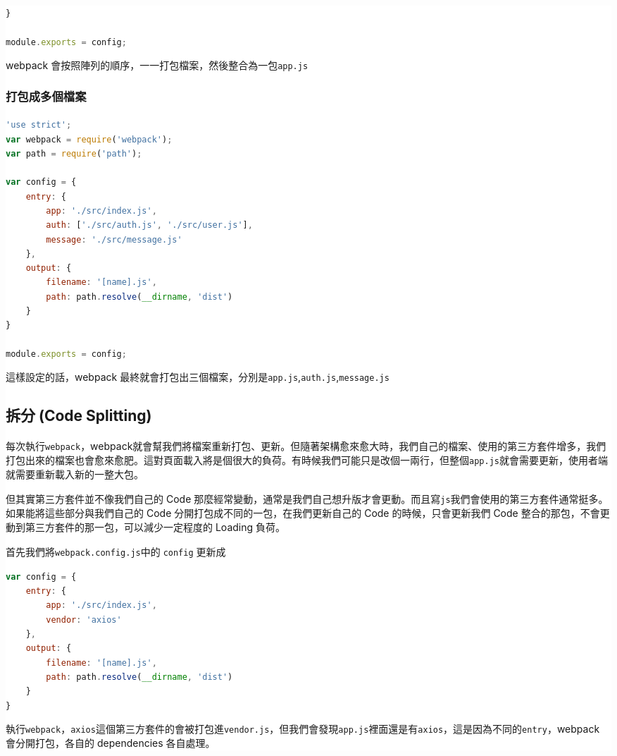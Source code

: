 ``` javascript
}

module.exports = config;
```
webpack 會按照陣列的順序，一一打包檔案，然後整合為一包`app.js`

### 打包成多個檔案
``` javascript
'use strict';
var webpack = require('webpack');
var path = require('path');

var config = {
    entry: {
        app: './src/index.js',
        auth: ['./src/auth.js', './src/user.js'],
        message: './src/message.js'
    },
    output: {
        filename: '[name].js',
        path: path.resolve(__dirname, 'dist')
    }
}

module.exports = config;
```
這樣設定的話，webpack 最終就會打包出三個檔案，分別是`app.js`,`auth.js`,`message.js`

## 拆分 (Code Splitting)
每次執行`webpack`，webpack就會幫我們將檔案重新打包、更新。但隨著架構愈來愈大時，我們自己的檔案、使用的第三方套件增多，我們打包出來的檔案也會愈來愈肥。這對頁面載入將是個很大的負荷。有時候我們可能只是改個一兩行，但整個`app.js`就會需要更新，使用者端就需要重新載入新的一整大包。

但其實第三方套件並不像我們自己的 Code 那麼經常變動，通常是我們自己想升版才會更動。而且寫`js`我們會使用的第三方套件通常挺多。如果能將這些部分與我們自己的 Code 分開打包成不同的一包，在我們更新自己的 Code 的時候，只會更新我們 Code 整合的那包，不會更動到第三方套件的那一包，可以減少一定程度的 Loading 負荷。

首先我們將`webpack.config.js`中的 `config` 更新成

``` javascript
var config = {
    entry: {
        app: './src/index.js',
        vendor: 'axios'
    },
    output: {
        filename: '[name].js',
        path: path.resolve(__dirname, 'dist')
    }
}
```
執行`webpack`，`axios`這個第三方套件的會被打包進`vendor.js`，但我們會發現`app.js`裡面還是有`axios`，這是因為不同的`entry`，webpack 會分開打包，各自的 dependencies 各自處理。
